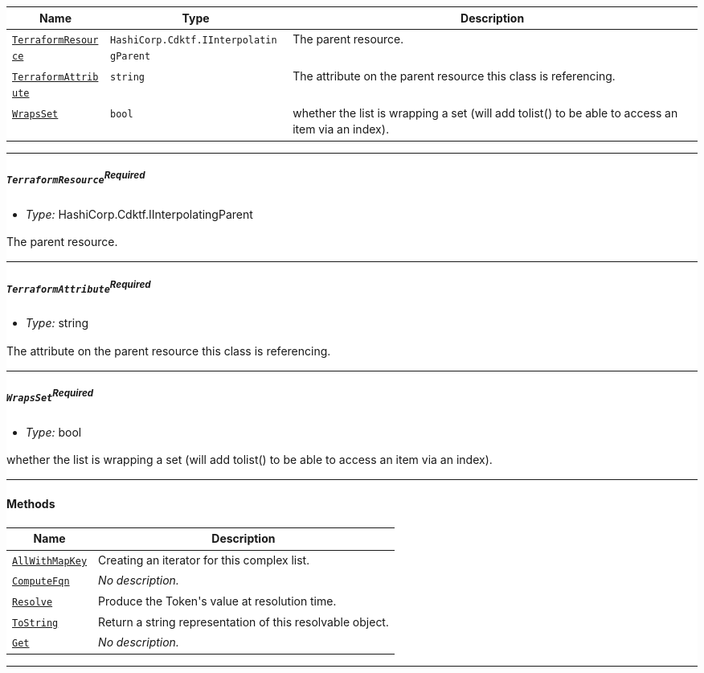 | **Name** | **Type** | **Description** |
| --- | --- | --- |
| <code><a href="#rhizo-co-terraform-provider-oci.dataOciCoreAppCatalogListings.DataOciCoreAppCatalogListingsAppCatalogListingsList.Initializer.parameter.terraformResource">TerraformResource</a></code> | <code>HashiCorp.Cdktf.IInterpolatingParent</code> | The parent resource. |
| <code><a href="#rhizo-co-terraform-provider-oci.dataOciCoreAppCatalogListings.DataOciCoreAppCatalogListingsAppCatalogListingsList.Initializer.parameter.terraformAttribute">TerraformAttribute</a></code> | <code>string</code> | The attribute on the parent resource this class is referencing. |
| <code><a href="#rhizo-co-terraform-provider-oci.dataOciCoreAppCatalogListings.DataOciCoreAppCatalogListingsAppCatalogListingsList.Initializer.parameter.wrapsSet">WrapsSet</a></code> | <code>bool</code> | whether the list is wrapping a set (will add tolist() to be able to access an item via an index). |

---

##### `TerraformResource`<sup>Required</sup> <a name="TerraformResource" id="rhizo-co-terraform-provider-oci.dataOciCoreAppCatalogListings.DataOciCoreAppCatalogListingsAppCatalogListingsList.Initializer.parameter.terraformResource"></a>

- *Type:* HashiCorp.Cdktf.IInterpolatingParent

The parent resource.

---

##### `TerraformAttribute`<sup>Required</sup> <a name="TerraformAttribute" id="rhizo-co-terraform-provider-oci.dataOciCoreAppCatalogListings.DataOciCoreAppCatalogListingsAppCatalogListingsList.Initializer.parameter.terraformAttribute"></a>

- *Type:* string

The attribute on the parent resource this class is referencing.

---

##### `WrapsSet`<sup>Required</sup> <a name="WrapsSet" id="rhizo-co-terraform-provider-oci.dataOciCoreAppCatalogListings.DataOciCoreAppCatalogListingsAppCatalogListingsList.Initializer.parameter.wrapsSet"></a>

- *Type:* bool

whether the list is wrapping a set (will add tolist() to be able to access an item via an index).

---

#### Methods <a name="Methods" id="Methods"></a>

| **Name** | **Description** |
| --- | --- |
| <code><a href="#rhizo-co-terraform-provider-oci.dataOciCoreAppCatalogListings.DataOciCoreAppCatalogListingsAppCatalogListingsList.allWithMapKey">AllWithMapKey</a></code> | Creating an iterator for this complex list. |
| <code><a href="#rhizo-co-terraform-provider-oci.dataOciCoreAppCatalogListings.DataOciCoreAppCatalogListingsAppCatalogListingsList.computeFqn">ComputeFqn</a></code> | *No description.* |
| <code><a href="#rhizo-co-terraform-provider-oci.dataOciCoreAppCatalogListings.DataOciCoreAppCatalogListingsAppCatalogListingsList.resolve">Resolve</a></code> | Produce the Token's value at resolution time. |
| <code><a href="#rhizo-co-terraform-provider-oci.dataOciCoreAppCatalogListings.DataOciCoreAppCatalogListingsAppCatalogListingsList.toString">ToString</a></code> | Return a string representation of this resolvable object. |
| <code><a href="#rhizo-co-terraform-provider-oci.dataOciCoreAppCatalogListings.DataOciCoreAppCatalogListingsAppCatalogListingsList.get">Get</a></code> | *No description.* |

---